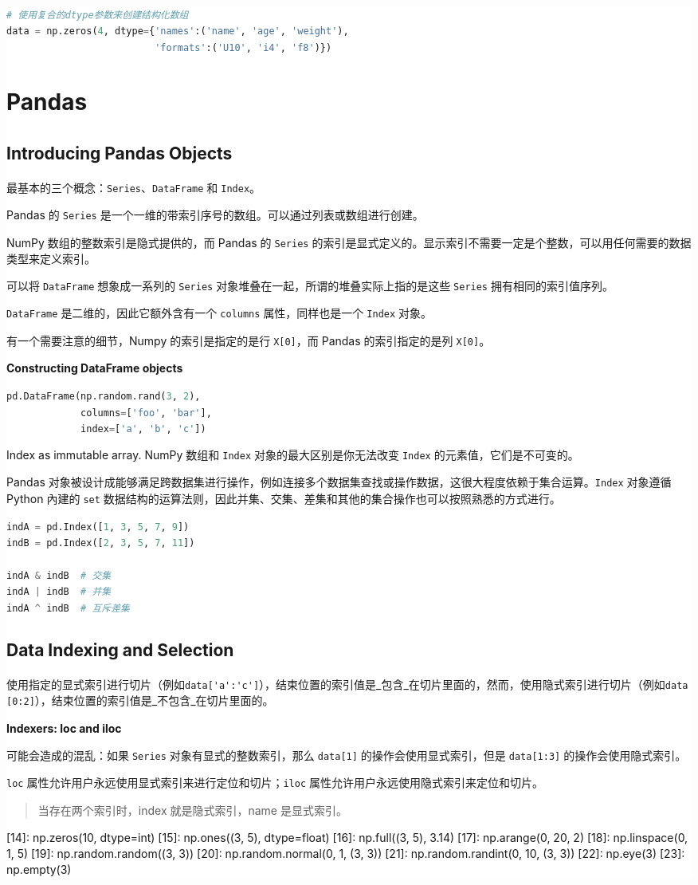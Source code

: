 ```python
# 使用复合的dtype参数来创建结构化数组
data = np.zeros(4, dtype={'names':('name', 'age', 'weight'),
                          'formats':('U10', 'i4', 'f8')})
```

# Pandas

## Introducing Pandas Objects

最基本的三个概念：`Series`、`DataFrame` 和 `Index`。

Pandas 的 `Series` 是一个一维的带索引序号的数组。可以通过列表或数组进行创建。

NumPy 数组的整数索引是隐式提供的，而 Pandas 的 `Series` 的索引是显式定义的。显示索引不需要一定是个整数，可以用任何需要的数据类型来定义索引。

可以将 `DataFrame` 想象成一系列的 `Series` 对象堆叠在一起，所谓的堆叠实际上指的是这些 `Series` 拥有相同的索引值序列。

`DataFrame` 是二维的，因此它额外含有一个 `columns` 属性，同样也是一个 `Index` 对象。

有一个需要注意的细节，Numpy 的索引是指定的是行 `X[0]`，而 Pandas 的索引指定的是列 `X[0]`。

**Constructing DataFrame objects**

```python
pd.DataFrame(np.random.rand(3, 2),
             columns=['foo', 'bar'],
             index=['a', 'b', 'c'])

```

Index as immutable array. NumPy 数组和 `Index` 对象的最大区别是你无法改变 `Index` 的元素值，它们是不可变的。

Pandas 对象被设计成能够满足跨数据集进行操作，例如连接多个数据集查找或操作数据，这很大程度依赖于集合运算。`Index` 对象遵循  Python 內建的 `set` 数据结构的运算法则，因此并集、交集、差集和其他的集合操作也可以按照熟悉的方式进行。

```python
indA = pd.Index([1, 3, 5, 7, 9])
indB = pd.Index([2, 3, 5, 7, 11])

indA & indB  # 交集
indA | indB  # 并集
indA ^ indB  # 互斥差集
```

## Data Indexing and Selection

使用指定的显式索引进行切片（例如`data['a':'c']`），结束位置的索引值是_包含_在切片里面的，然而，使用隐式索引进行切片（例如`data[0:2]`），结束位置的索引值是_不包含_在切片里面的。

**Indexers: loc and iloc**

可能会造成的混乱：如果 `Series` 对象有显式的整数索引，那么 `data[1]` 的操作会使用显式索引，但是 `data[1:3]` 的操作会使用隐式索引。

`loc` 属性允许用户永远使用显式索引来进行定位和切片；`iloc` 属性允许用户永远使用隐式索引来定位和切片。

> 当存在两个索引时，index 就是隐式索引，name 是显式索引。


[8]: %debug
[14]: np.zeros(10, dtype=int)
[15]: np.ones((3, 5), dtype=float)
[16]: np.full((3, 5), 3.14)
[17]: np.arange(0, 20, 2)
[18]: np.linspace(0, 1, 5)
[19]: np.random.random((3, 3))
[20]: np.random.normal(0, 1, (3, 3))
[21]: np.random.randint(0, 10, (3, 3))
[22]: np.eye(3)
[23]: np.empty(3)